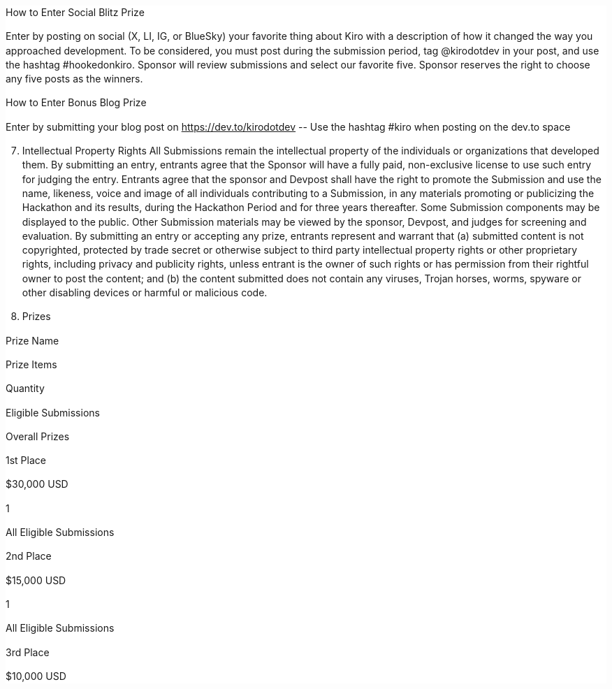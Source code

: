 How to Enter Social Blitz Prize

Enter by posting on social (X, LI, IG, or BlueSky) your favorite thing about Kiro with a description of how it changed the way you approached development. To be considered, you must post during the submission period, tag @kirodotdev in your post, and use the hashtag #hookedonkiro. Sponsor will review submissions and select our favorite five. Sponsor reserves the right to choose any five posts as the winners.

How to Enter Bonus Blog Prize

Enter by submitting your blog post on https://dev.to/kirodotdev -- Use the hashtag #kiro when posting on the dev.to space

 
7. Intellectual Property Rights
All Submissions remain the intellectual property of the individuals or organizations that developed them. By submitting an entry, entrants agree that the Sponsor will have a fully paid, non-exclusive license to use such entry for judging the entry. Entrants agree that the sponsor and Devpost shall have the right to promote the Submission and use the name, likeness, voice and image of all individuals contributing to a Submission, in any materials promoting or publicizing the Hackathon and its results, during the Hackathon Period and for three years thereafter.  Some Submission components may be displayed to the public. Other Submission materials may be viewed by the sponsor, Devpost, and judges for screening and evaluation. By submitting an entry or accepting any prize, entrants represent and warrant that (a) submitted content is not copyrighted, protected by trade secret or otherwise subject to third party intellectual property rights or other proprietary rights, including privacy and publicity rights, unless entrant is the owner of such rights or has permission from their rightful owner to post the content; and (b) the content submitted does not contain any viruses, Trojan horses, worms, spyware or other disabling devices or harmful or malicious code.

 
8. Prizes
 
Prize Name

Prize Items

Quantity

Eligible Submissions

Overall Prizes 

1st Place

$30,000 USD

1

All Eligible Submissions

2nd Place

$15,000 USD

1

All Eligible Submissions

3rd Place

$10,000 USD
